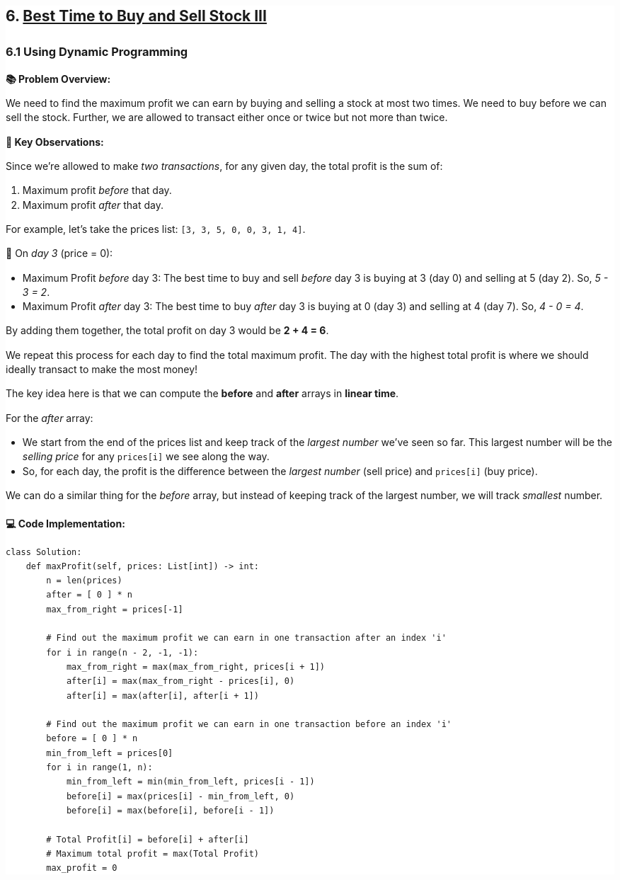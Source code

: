 ## 6. [Best Time to Buy and Sell Stock III](https://leetcode.com/problems/best-time-to-buy-and-sell-stock-iii/description/)

### 6.1 Using Dynamic Programming

**📚 Problem Overview:**

We need to find the maximum profit we can earn by buying and selling a stock at most two times. We need to buy before we can sell the stock. Further, we are allowed to transact either once or twice but not more than twice. 

**🤔 Key Observations:**

Since we’re allowed to make *two transactions*, for any given day, the total profit is the sum of:

1. Maximum profit *before* that day.
2. Maximum profit *after* that day.

For example, let’s take the prices list: `[3, 3, 5, 0, 0, 3, 1, 4]`.

🔹 On *day 3* (price = 0):
   - Maximum Profit *before* day 3: The best time to buy and sell *before* day 3 is buying at 3 (day 0) and selling at 5 (day 2). So, *5 - 3 = 2*.
   - Maximum Profit *after* day 3: The best time to buy *after* day 3 is buying at 0 (day 3) and selling at 4 (day 7). So, *4 - 0 = 4*.

By adding them together, the total profit on day 3 would be **2 + 4 = 6**.

We repeat this process for each day to find the total maximum profit. The day with the highest total profit is where we should ideally transact to make the most money!

The key idea here is that we can compute the **before** and **after** arrays in **linear time**.

For the *after* array:
   - We start from the end of the prices list and keep track of the *largest number* we’ve seen so far. This largest number will be the *selling price* for any `prices[i]` we see along the way.
   - So, for each day, the profit is the difference between the *largest number* (sell price) and `prices[i]` (buy price).

We can do a similar thing for the *before* array, but instead of keeping track of the largest number, we will track *smallest* number.

#### 💻 Code Implementation:
```
class Solution:
    def maxProfit(self, prices: List[int]) -> int:
        n = len(prices)
        after = [ 0 ] * n
        max_from_right = prices[-1]

        # Find out the maximum profit we can earn in one transaction after an index 'i'
        for i in range(n - 2, -1, -1):
            max_from_right = max(max_from_right, prices[i + 1])
            after[i] = max(max_from_right - prices[i], 0)
            after[i] = max(after[i], after[i + 1])

        # Find out the maximum profit we can earn in one transaction before an index 'i'
        before = [ 0 ] * n
        min_from_left = prices[0]
        for i in range(1, n):
            min_from_left = min(min_from_left, prices[i - 1])
            before[i] = max(prices[i] - min_from_left, 0)
            before[i] = max(before[i], before[i - 1])
        
        # Total Profit[i] = before[i] + after[i]
        # Maximum total profit = max(Total Profit)
        max_profit = 0 
```